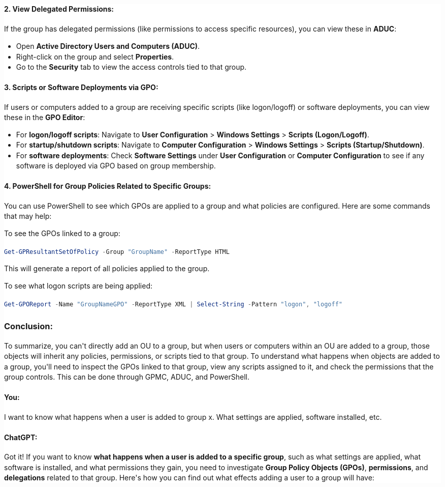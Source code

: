 #### 2. **View Delegated Permissions**:

If the group has delegated permissions (like permissions to access specific resources), you can view these in **ADUC**:

- Open **Active Directory Users and Computers (ADUC)**.
- Right-click on the group and select **Properties**.
- Go to the **Security** tab to view the access controls tied to that group.

#### 3. **Scripts or Software Deployments via GPO**:

If users or computers added to a group are receiving specific scripts (like logon/logoff) or software deployments, you can view these in the **GPO Editor**:

- For **logon/logoff scripts**: Navigate to **User Configuration** > **Windows Settings** > **Scripts (Logon/Logoff)**.
- For **startup/shutdown scripts**: Navigate to **Computer Configuration** > **Windows Settings** > **Scripts (Startup/Shutdown)**.
- For **software deployments**: Check **Software Settings** under **User Configuration** or **Computer Configuration** to see if any software is deployed via GPO based on group membership.

#### 4. **PowerShell for Group Policies Related to Specific Groups**:

You can use PowerShell to see which GPOs are applied to a group and what policies are configured. Here are some commands that may help:

To see the GPOs linked to a group:

```powershell
Get-GPResultantSetOfPolicy -Group "GroupName" -ReportType HTML
```

This will generate a report of all policies applied to the group.

To see what logon scripts are being applied:

```powershell
Get-GPOReport -Name "GroupNameGPO" -ReportType XML | Select-String -Pattern "logon", "logoff"
```

### Conclusion:

To summarize, you can't directly add an OU to a group, but when users or computers within an OU are added to a group, those objects will inherit any policies, permissions, or scripts tied to that group. To understand what happens when objects are added to a group, you'll need to inspect the GPOs linked to that group, view any scripts assigned to it, and check the permissions that the group controls. This can be done through GPMC, ADUC, and PowerShell.


#### You:
I want to know what happens when a user is added to group x. What settings are applied, software installed, etc. 

#### ChatGPT:
Got it! If you want to know **what happens when a user is added to a specific group**, such as what settings are applied, what software is installed, and what permissions they gain, you need to investigate **Group Policy Objects (GPOs)**, **permissions**, and **delegations** related to that group. Here's how you can find out what effects adding a user to a group will have:
